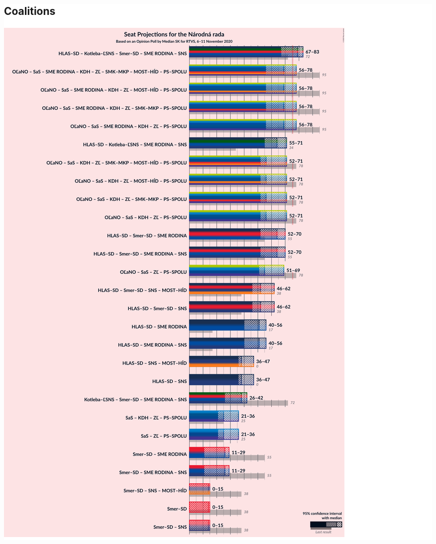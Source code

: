 ## Coalitions

![Graph with coalitions seats not yet produced](2020-11-11-MedianSK-coalitions-seats.png "Coalitions Seats")

